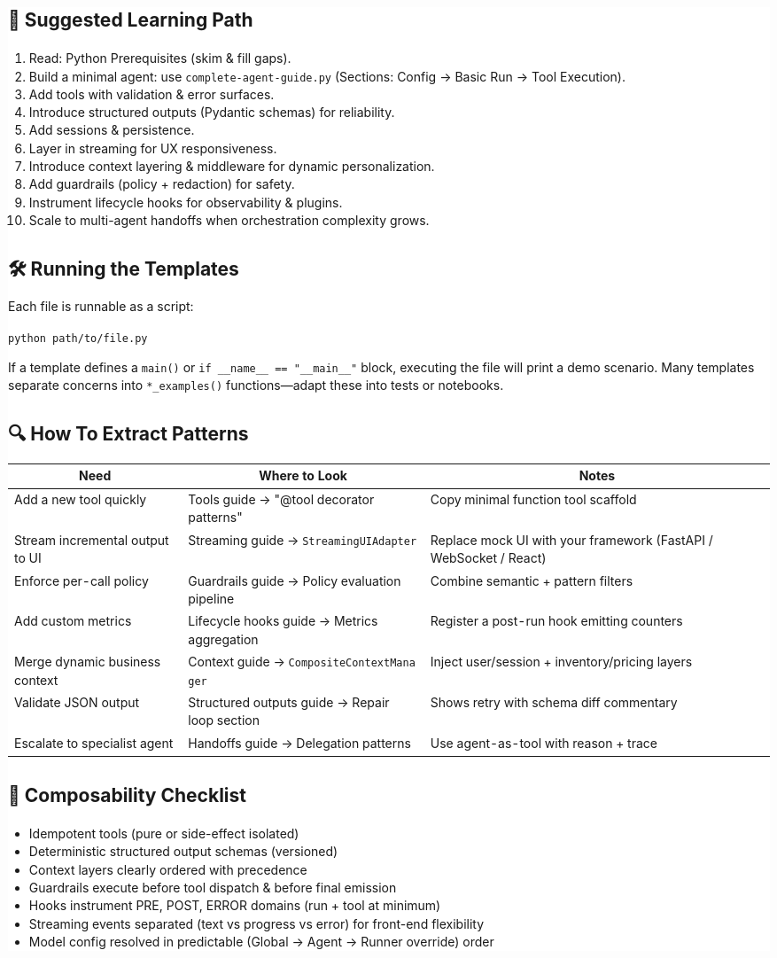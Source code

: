 ## 🧪 Suggested Learning Path

1. Read: Python Prerequisites (skim & fill gaps).
2. Build a minimal agent: use `complete-agent-guide.py` (Sections: Config → Basic Run → Tool Execution).
3. Add tools with validation & error surfaces.
4. Introduce structured outputs (Pydantic schemas) for reliability.
5. Add sessions & persistence.
6. Layer in streaming for UX responsiveness.
7. Introduce context layering & middleware for dynamic personalization.
8. Add guardrails (policy + redaction) for safety.
9. Instrument lifecycle hooks for observability & plugins.
10. Scale to multi-agent handoffs when orchestration complexity grows.

## 🛠 Running the Templates

Each file is runnable as a script:

```
python path/to/file.py
```

If a template defines a `main()` or `if __name__ == "__main__"` block, executing the file will print a demo scenario. Many templates separate concerns into `*_examples()` functions—adapt these into tests or notebooks.

## 🔍 How To Extract Patterns

| Need                            | Where to Look                                  | Notes                                                             |
| ------------------------------- | ---------------------------------------------- | ----------------------------------------------------------------- |
| Add a new tool quickly          | Tools guide → "@tool decorator patterns"       | Copy minimal function tool scaffold                               |
| Stream incremental output to UI | Streaming guide → `StreamingUIAdapter`         | Replace mock UI with your framework (FastAPI / WebSocket / React) |
| Enforce per-call policy         | Guardrails guide → Policy evaluation pipeline  | Combine semantic + pattern filters                                |
| Add custom metrics              | Lifecycle hooks guide → Metrics aggregation    | Register a post-run hook emitting counters                        |
| Merge dynamic business context  | Context guide → `CompositeContextManager`      | Inject user/session + inventory/pricing layers                    |
| Validate JSON output            | Structured outputs guide → Repair loop section | Shows retry with schema diff commentary                           |
| Escalate to specialist agent    | Handoffs guide → Delegation patterns           | Use agent-as-tool with reason + trace                             |

## 🧩 Composability Checklist

- Idempotent tools (pure or side-effect isolated)
- Deterministic structured output schemas (versioned)
- Context layers clearly ordered with precedence
- Guardrails execute before tool dispatch & before final emission
- Hooks instrument PRE, POST, ERROR domains (run + tool at minimum)
- Streaming events separated (text vs progress vs error) for front-end flexibility
- Model config resolved in predictable (Global → Agent → Runner override) order
